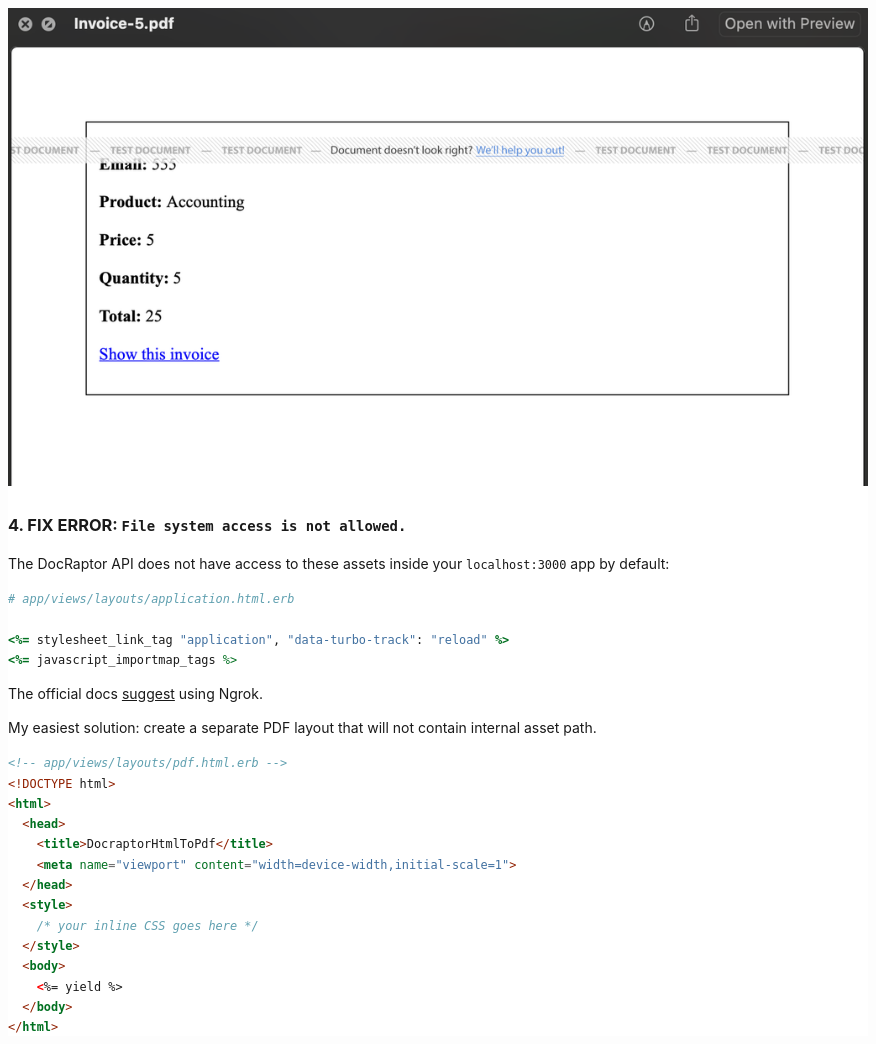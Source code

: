 ![docraptor-local-storage-file-preview.png](/assets/images/docraptor-local-storage-file-preview.png)

### 4. FIX ERROR: `File system access is not allowed.`

The DocRaptor API does not have access to these assets inside your `localhost:3000` app by default:

```ruby
# app/views/layouts/application.html.erb

<%= stylesheet_link_tag "application", "data-turbo-track": "reload" %>
<%= javascript_importmap_tags %>
```

The official docs [suggest](https://docraptor.com/documentation/article/1986775-development-testing-localhost-servers) using Ngrok.

My easiest solution: create a separate PDF layout that will not contain internal asset path.

```html
<!-- app/views/layouts/pdf.html.erb -->
<!DOCTYPE html>
<html>
  <head>
    <title>DocraptorHtmlToPdf</title>
    <meta name="viewport" content="width=device-width,initial-scale=1">
  </head>
  <style>
    /* your inline CSS goes here */
  </style>
  <body>
    <%= yield %>
  </body>
</html>
```
